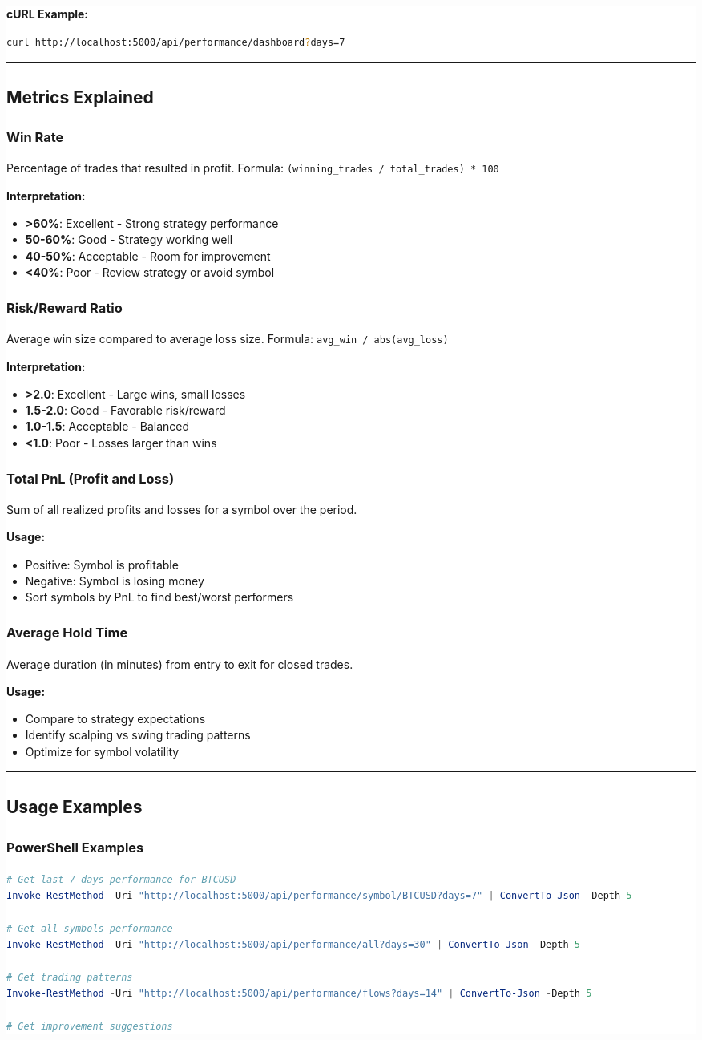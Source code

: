 **cURL Example:**
```bash
curl http://localhost:5000/api/performance/dashboard?days=7
```

---

## Metrics Explained

### Win Rate
Percentage of trades that resulted in profit. Formula: `(winning_trades / total_trades) * 100`

**Interpretation:**
- **>60%**: Excellent - Strong strategy performance
- **50-60%**: Good - Strategy working well
- **40-50%**: Acceptable - Room for improvement
- **<40%**: Poor - Review strategy or avoid symbol

### Risk/Reward Ratio
Average win size compared to average loss size. Formula: `avg_win / abs(avg_loss)`

**Interpretation:**
- **>2.0**: Excellent - Large wins, small losses
- **1.5-2.0**: Good - Favorable risk/reward
- **1.0-1.5**: Acceptable - Balanced
- **<1.0**: Poor - Losses larger than wins

### Total PnL (Profit and Loss)
Sum of all realized profits and losses for a symbol over the period.

**Usage:**
- Positive: Symbol is profitable
- Negative: Symbol is losing money
- Sort symbols by PnL to find best/worst performers

### Average Hold Time
Average duration (in minutes) from entry to exit for closed trades.

**Usage:**
- Compare to strategy expectations
- Identify scalping vs swing trading patterns
- Optimize for symbol volatility

---

## Usage Examples

### PowerShell Examples

```powershell
# Get last 7 days performance for BTCUSD
Invoke-RestMethod -Uri "http://localhost:5000/api/performance/symbol/BTCUSD?days=7" | ConvertTo-Json -Depth 5

# Get all symbols performance
Invoke-RestMethod -Uri "http://localhost:5000/api/performance/all?days=30" | ConvertTo-Json -Depth 5

# Get trading patterns
Invoke-RestMethod -Uri "http://localhost:5000/api/performance/flows?days=14" | ConvertTo-Json -Depth 5

# Get improvement suggestions
```